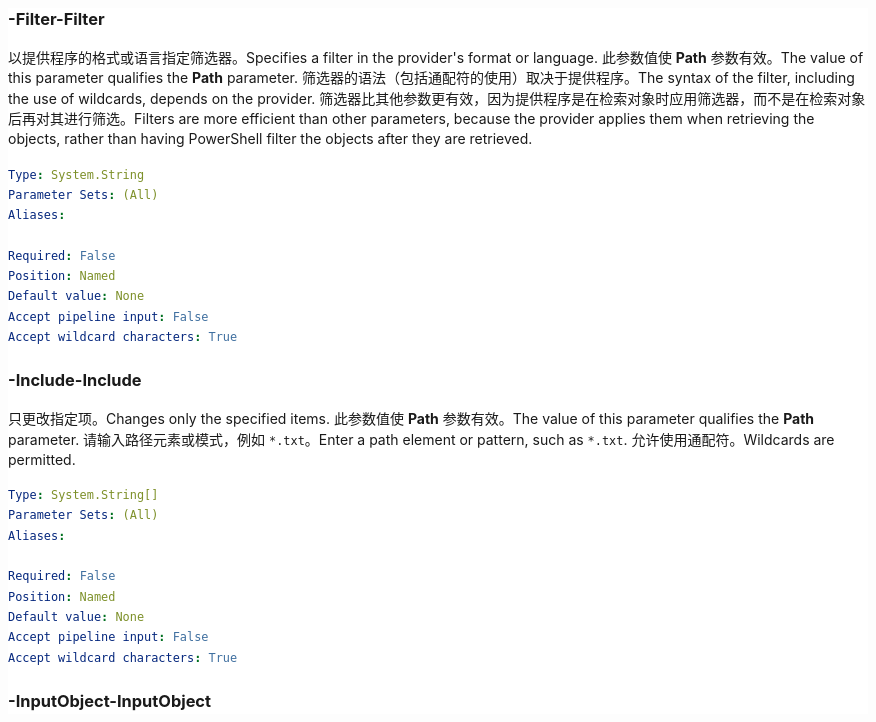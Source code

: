 ### <span data-ttu-id="84fb4-180">-Filter</span><span class="sxs-lookup"><span data-stu-id="84fb4-180">-Filter</span></span>

<span data-ttu-id="84fb4-181">以提供程序的格式或语言指定筛选器。</span><span class="sxs-lookup"><span data-stu-id="84fb4-181">Specifies a filter in the provider's format or language.</span></span> <span data-ttu-id="84fb4-182">此参数值使 **Path** 参数有效。</span><span class="sxs-lookup"><span data-stu-id="84fb4-182">The value of this parameter qualifies the **Path** parameter.</span></span> <span data-ttu-id="84fb4-183">筛选器的语法（包括通配符的使用）取决于提供程序。</span><span class="sxs-lookup"><span data-stu-id="84fb4-183">The syntax of the filter, including the use of wildcards, depends on the provider.</span></span> <span data-ttu-id="84fb4-184">筛选器比其他参数更有效，因为提供程序是在检索对象时应用筛选器，而不是在检索对象后再对其进行筛选。</span><span class="sxs-lookup"><span data-stu-id="84fb4-184">Filters are more efficient than other parameters, because the provider applies them when retrieving the objects, rather than having PowerShell filter the objects after they are retrieved.</span></span>

```yaml
Type: System.String
Parameter Sets: (All)
Aliases:

Required: False
Position: Named
Default value: None
Accept pipeline input: False
Accept wildcard characters: True
```

### <span data-ttu-id="84fb4-185">-Include</span><span class="sxs-lookup"><span data-stu-id="84fb4-185">-Include</span></span>

<span data-ttu-id="84fb4-186">只更改指定项。</span><span class="sxs-lookup"><span data-stu-id="84fb4-186">Changes only the specified items.</span></span> <span data-ttu-id="84fb4-187">此参数值使 **Path** 参数有效。</span><span class="sxs-lookup"><span data-stu-id="84fb4-187">The value of this parameter qualifies the **Path** parameter.</span></span>
<span data-ttu-id="84fb4-188">请输入路径元素或模式，例如 `*.txt`。</span><span class="sxs-lookup"><span data-stu-id="84fb4-188">Enter a path element or pattern, such as `*.txt`.</span></span> <span data-ttu-id="84fb4-189">允许使用通配符。</span><span class="sxs-lookup"><span data-stu-id="84fb4-189">Wildcards are permitted.</span></span>

```yaml
Type: System.String[]
Parameter Sets: (All)
Aliases:

Required: False
Position: Named
Default value: None
Accept pipeline input: False
Accept wildcard characters: True
```

### <span data-ttu-id="84fb4-190">-InputObject</span><span class="sxs-lookup"><span data-stu-id="84fb4-190">-InputObject</span></span>
